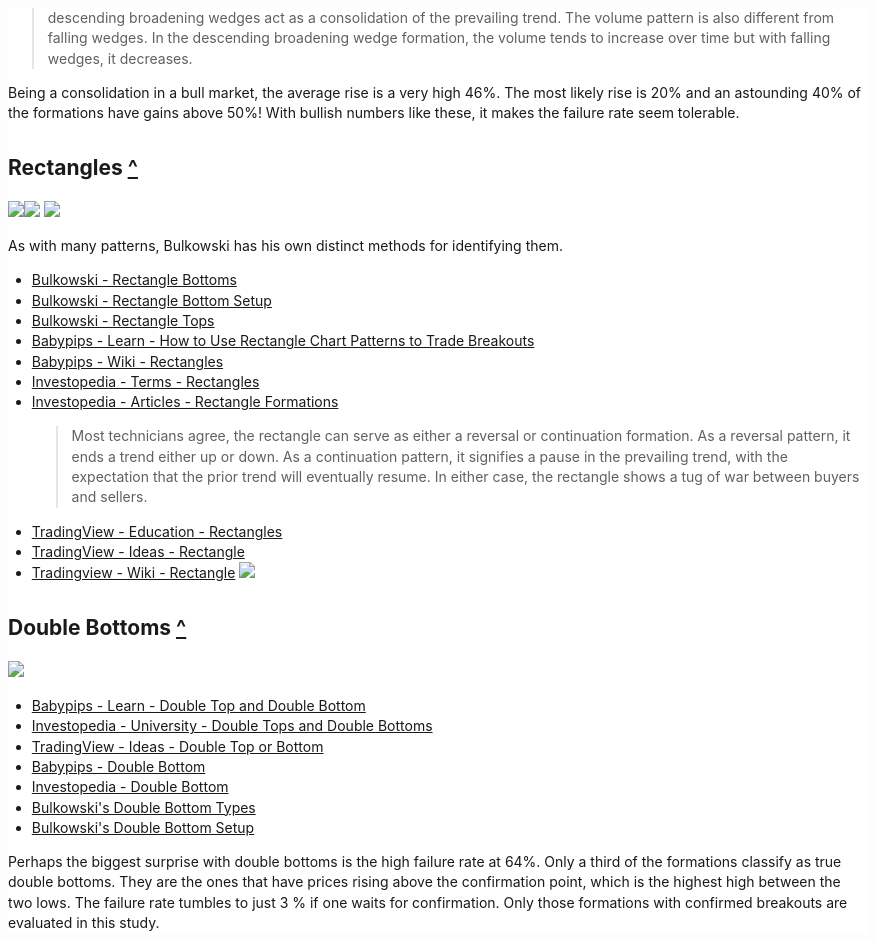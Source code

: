 >descending broadening wedges act as a consolidation of the prevailing trend. The volume pattern is also different from falling wedges. In the descending broadening wedge formation, the volume tends to increase over time but with falling wedges, it decreases.


Being a consolidation in a bull market, the average rise is a very high 46%. The most likely rise is 20% and an astounding 40% of the formations have gains above 50%! With bullish numbers like these, it makes the failure rate seem tolerable.


## Rectangles [**^**](#Contents)

<img src="https://i.imgur.com/4iCP88e.png"/><img src="https://i.imgur.com/CYtc3dW.png"/>
<img src="https://i.imgur.com/IO8fy2g.png"/>

As with many patterns, Bulkowski has his own distinct methods for identifying them.

* [Bulkowski - Rectangle Bottoms](http://thepatternsite.com/rectbots.html)
* [Bulkowski - Rectangle Bottom Setup](http://thepatternsite.com/RectangleBottomSetup.html)
* [Bulkowski - Rectangle Tops](http://thepatternsite.com/recttops.html)
* [Babypips - Learn - How to Use Rectangle Chart Patterns to Trade Breakouts](https://www.babypips.com/learn/forex/rectangles)
* [Babypips - Wiki - Rectangles](https://www.babypips.com/forexpedia/rectangles)
* [Investopedia - Terms - Rectangles](https://www.investopedia.com/terms/r/rectangles.asp)
* [Investopedia - Articles - Rectangle Formations](https://www.investopedia.com/articles/trading/08/rectangle-formation.asp)
  >Most technicians agree, the rectangle can serve as either a reversal or continuation formation. As a reversal pattern, it ends a trend either up or down. As a continuation pattern, it signifies a pause in the prevailing trend, with the expectation that the prior trend will eventually resume. In either case, the rectangle shows a tug of war between buyers and sellers.
* [TradingView - Education - Rectangles](https://www.tradingview.com/education/rectangle/)
* [TradingView - Ideas - Rectangle](https://www.tradingview.com/ideas/rectangle/)
* [Tradingview - Wiki - Rectangle](https://www.tradingview.com/wiki/Rectangle)
  <img src="https://i.imgur.com/mRdS0Ip.png"/>

## Double Bottoms [**^**](#Contents)

<img src="https://i.imgur.com/dFtYbCI.png"/>

* [Babypips - Learn - Double Top and Double Bottom](https://www.babypips.com/learn/forex/double-top-and-double-bottom)
* [Investopedia - University - Double Tops and Double Bottoms](https://www.investopedia.com/university/charts/charts4.asp)
* [TradingView - Ideas - Double Top or Bottom](https://www.tradingview.com/ideas/doubletoporbottom/)
* [Babypips - Double Bottom](https://www.babypips.com/forexpedia/double-bottom)
* [Investopedia - Double Bottom](https://www.investopedia.com/terms/d/doublebottom.asp)
* [Bulkowski's Double Bottom Types](http://thepatternsite.com/DoubleBottomTypes.html)
* [Bulkowski's Double Bottom Setup](http://thepatternsite.com/dbsetup.html)


Perhaps the biggest surprise with double bottoms is the high failure rate at 64%. Only a third of the formations classify as true double bottoms. They are the ones that have prices rising above the confirmation point, which is the highest high between the two lows. The failure rate tumbles to just 3 % if one waits for confirmation. Only those formations with confirmed breakouts are evaluated in this study.
